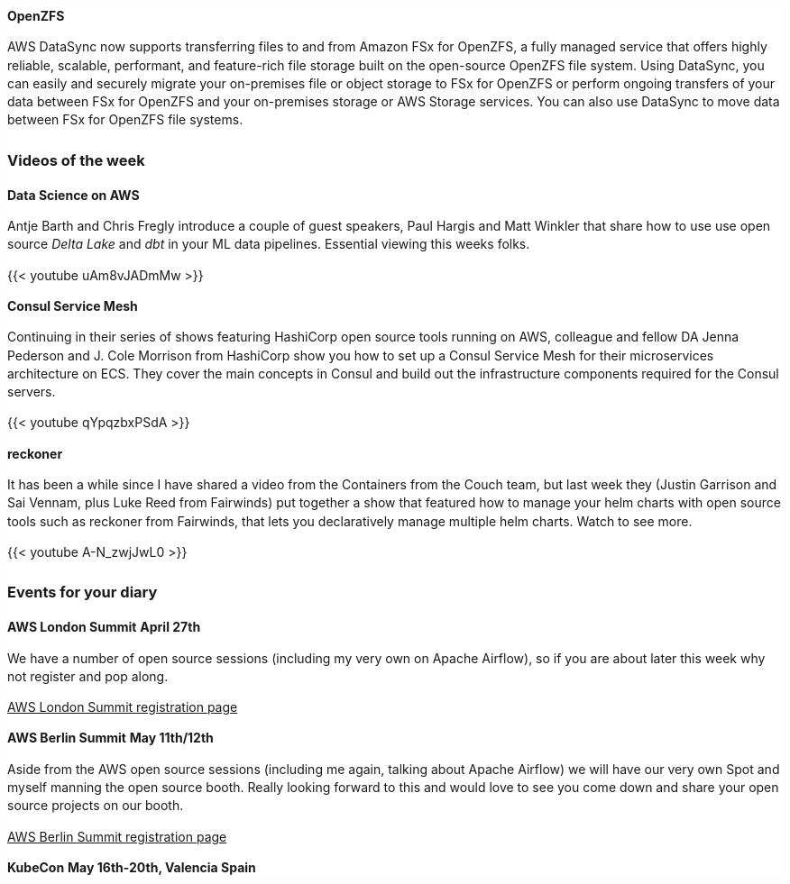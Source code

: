 **OpenZFS**

AWS DataSync now supports transferring files to and from Amazon FSx for OpenZFS, a fully managed service that offers highly reliable, scalable, performant, and feature-rich file storage built on the open-source OpenZFS file system. Using DataSync, you can easily and securely migrate your on-premises file or object storage to FSx for OpenZFS or perform ongoing transfers of your data between FSx for OpenZFS and your on-premises storage or AWS Storage services. You can also use DataSync to move data between FSx for OpenZFS file systems.

### Videos of the week

**Data Science on AWS**

Antje Barth and Chris Fregly introduce a couple of guest speakers, Paul Hargis and Matt Winkler that share how to use use open source *Delta Lake* and *dbt* in your ML data pipelines. Essential viewing this weeks folks.

{{< youtube uAm8vJADmMw >}}

**Consul Service Mesh**

Continuing in their series of shows featuring HashiCorp open source tools running on AWS, colleague and fellow DA Jenna Pederson and J. Cole Morrison from HashiCorp show you how to set up a Consul Service Mesh for their microservices architecture on ECS. They cover the main concepts in Consul and build out the infrastructure components required for the Consul servers.

{{< youtube qYpqzbxPSdA >}}

**reckoner**

It has been a while since I have shared a video from the Containers from the Couch team, but last week they (Justin Garrison and Sai Vennam, plus Luke Reed from Fairwinds) put together a show that featured how to manage your helm charts with open source tools such as reckoner from Fairwinds, that lets you declaratively manage multiple helm charts. Watch to see more.

{{< youtube A-N_zwjJwL0 >}}

### Events for your diary

**AWS London Summit**
**April 27th**

We have a number of open source sessions (including my very own on Apache Airflow), so if you are about later this week why not register and pop along.

[AWS London Summit registration page](https://aws.amazon.com/events/summits/london/)

**AWS Berlin Summit**
**May 11th/12th**

Aside from the AWS open source sessions (including me again, talking about Apache Airflow) we will have our very own Spot and myself manning the open source booth. Really looking forward to this and would love to see you come down and share your open source projects on our booth.

[AWS Berlin Summit registration page](https://aws.amazon.com/events/summits/berlin/)

**KubeCon**
**May 16th-20th, Valencia Spain**
